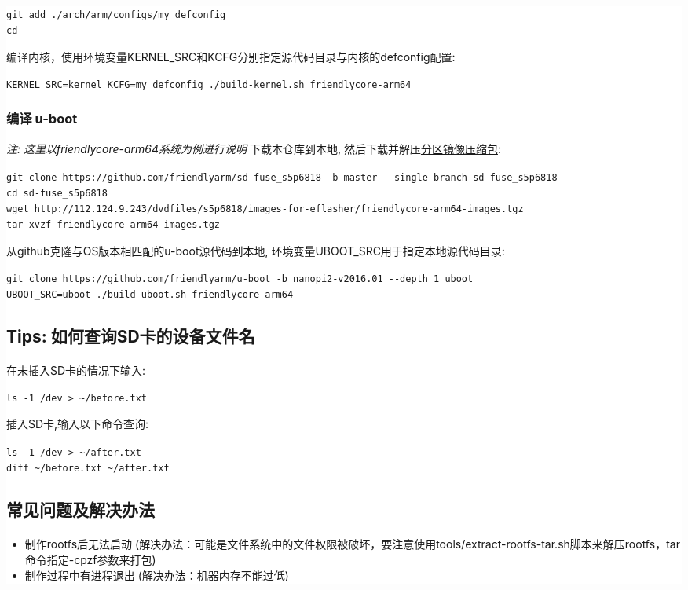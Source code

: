```
git add ./arch/arm/configs/my_defconfig
cd -
```
编译内核，使用环境变量KERNEL_SRC和KCFG分别指定源代码目录与内核的defconfig配置:
```
KERNEL_SRC=kernel KCFG=my_defconfig ./build-kernel.sh friendlycore-arm64
```

### 编译 u-boot
*注: 这里以friendlycore-arm64系统为例进行说明* 
下载本仓库到本地, 然后下载并解压[分区镜像压缩包](http://112.124.9.243/dvdfiles/s5p6818/images-for-eflasher):
```
git clone https://github.com/friendlyarm/sd-fuse_s5p6818 -b master --single-branch sd-fuse_s5p6818
cd sd-fuse_s5p6818
wget http://112.124.9.243/dvdfiles/s5p6818/images-for-eflasher/friendlycore-arm64-images.tgz
tar xvzf friendlycore-arm64-images.tgz
```
从github克隆与OS版本相匹配的u-boot源代码到本地, 环境变量UBOOT_SRC用于指定本地源代码目录:
```
git clone https://github.com/friendlyarm/u-boot -b nanopi2-v2016.01 --depth 1 uboot
UBOOT_SRC=uboot ./build-uboot.sh friendlycore-arm64
```

## Tips: 如何查询SD卡的设备文件名
在未插入SD卡的情况下输入:
```
ls -1 /dev > ~/before.txt
```
插入SD卡,输入以下命令查询:
```
ls -1 /dev > ~/after.txt
diff ~/before.txt ~/after.txt
```
## 常见问题及解决办法
* 制作rootfs后无法启动 (解决办法：可能是文件系统中的文件权限被破坏，要注意使用tools/extract-rootfs-tar.sh脚本来解压rootfs，tar命令指定-cpzf参数来打包)
* 制作过程中有进程退出 (解决办法：机器内存不能过低)




